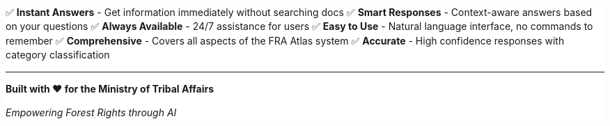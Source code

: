 ✅ **Instant Answers** - Get information immediately without searching docs
✅ **Smart Responses** - Context-aware answers based on your questions
✅ **Always Available** - 24/7 assistance for users
✅ **Easy to Use** - Natural language interface, no commands to remember
✅ **Comprehensive** - Covers all aspects of the FRA Atlas system
✅ **Accurate** - High confidence responses with category classification

---

**Built with ❤️ for the Ministry of Tribal Affairs**

*Empowering Forest Rights through AI*
